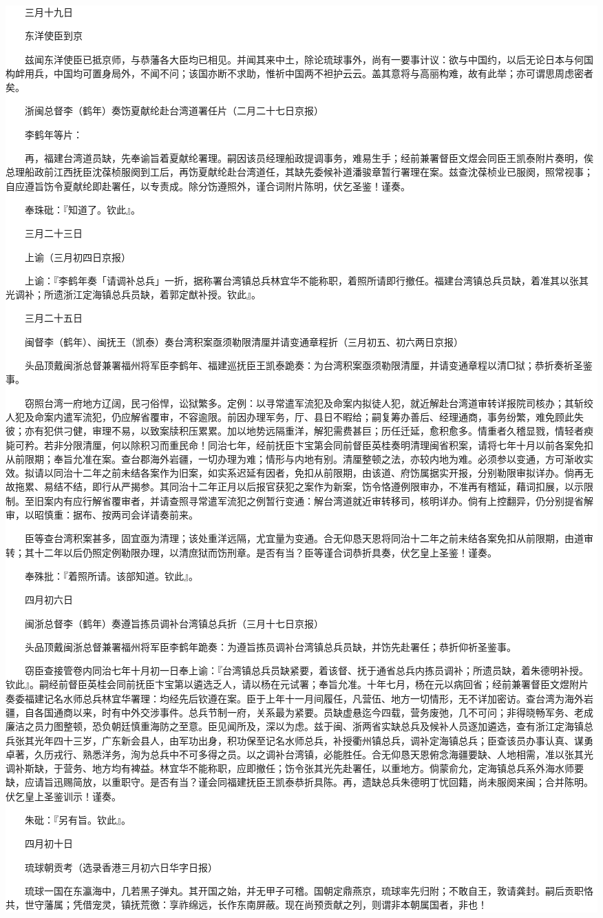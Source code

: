 　　三月十九日 

　　东洋使臣到京 

　　兹闻东洋使臣已抵京师，与恭藩各大臣均已相见。并闻其来中土，除论琉球事外，尚有一要事计议：欲与中国约，以后无论日本与何国构衅用兵，中国均可置身局外，不闻不问；该国亦断不求助，惟祈中国两不袒护云云。盖其意将与高丽构难，故有此举；亦可谓思周虑密者矣。 

　　浙闽总督李（鹤年）奏饬夏献纶赴台湾道署任片（二月二十七日京报） 

　　李鹤年等片： 

　　再，福建台湾道员缺，先奉谕旨着夏献纶署理。嗣因该员经理船政提调事务，难易生手；经前兼署督臣文煜会同臣王凯泰附片奏明，俟总理船政前江西抚臣沈葆桢服阕到工后，再饬夏献纶赴台湾道任，其缺先委候补道潘骏章暂行署理在案。兹查沈葆桢业已服阕，照常视事；自应遵旨饬令夏献纶即赴署任，以专责成。除分饬遵照外，谨合词附片陈明，伏乞圣鉴！谨奏。 

　　奉珠砒：『知道了。钦此』。 

　　三月二十三日 

　　上谕（三月初四日京报） 

　　上谕：『李鹤年奏「请调补总兵」一折，据称署台湾镇总兵林宜华不能称职，着照所请即行撤任。福建台湾镇总兵员缺，着准其以张其光调补；所遗浙江定海镇总兵员缺，着郭定猷补授。钦此』。 

　　三月二十五日 

　　闽督李（鹤年）、闽抚王（凯泰）奏台湾积案亟须勒限清厘并请变通章程折（三月初五、初六两日京报） 

　　头品顶戴闽浙总督兼署福州将军臣李鹤年、福建巡抚臣王凯泰跪奏：为台湾积案亟须勒限清厘，并请变通章程以清□狱；恭折奏祈圣鉴事。 

　　窃照台湾一府地方辽阔，民刁俗悍，讼狱繁多。定例：以寻常遣军流犯及命案内拟徒人犯，就近解赴台湾道审转详报院司核办；其斩绞人犯及命案内遣军流犯，仍应解省覆审，不容逾限。前因办理军务，厅、县日不暇给；嗣复筹办善后、经理通商，事务纷繁，难免顾此失彼；亦有犯供刁健，审理不易，以致案牍积压累累。加以地势远隔重洋，解犯需费甚巨；历任迁延，愈积愈多。情重者久稽显戮，情轻者瘐毙可矜。若非分限清厘，何以除积习而重民命！同治七年，经前抚臣卞宝第会同前督臣英桂奏明清理闽省积案，请将七年十月以前各案免扣从前限期；奉旨允准在案。查台郡海外岩疆，一切办理为难；情形与内地有别。清厘整顿之法，亦较内地为难。必须参以变通，方可渐收实效。拟请以同治十二年之前未结各案作为旧案，如实系迟延有因者，免扣从前限期，由该道、府饬属据实开报，分别勒限审拟详办。倘再无故拖累、易结不结，即行从严揭参。其同治十二年正月以后报官获犯之案作为新案，饬令恪遵例限审办，不准再有稽延，藉词扣展，以示限制。至旧案内有应行解省覆审者，并请查照寻常遣军流犯之例暂行变通：解台湾道就近审转移司，核明详办。倘有上控翻异，仍分别提省解审，以昭慎重：据布、按两司会详请奏前来。 

　　臣等查台湾积案甚多，固宜亟为清理；该处重洋远隔，尤宜量为变通。合无仰恳天恩将同治十二年之前未结各案免扣从前限期，由道审转；其十二年以后仍照定例勒限办理，以清庶狱而饬刑章。是否有当？臣等谨合词恭折具奏，伏乞皇上圣鉴！谨奏。 

　　奉殊批：『着照所请。该部知道。钦此』。 

　　四月初六日 

　　闽浙总督李（鹤年）奏遵旨拣员调补台湾镇总兵折（三月十七日京报） 

　　头品顶戴闽浙总督兼署福州将军臣李鹤年跪奏：为遵旨拣员调补台湾镇总兵员缺，并饬先赴署任；恭折仰祈圣鉴事。 

　　窃臣查接管卷内同治七年十月初一日奉上谕：『台湾镇总兵员缺紧要，着该督、抚于通省总兵内拣员调补；所遗员缺，着朱德明补授。钦此』。嗣经前督臣英桂会同前抚臣卞宝第以遴选乏人，请以杨在元试署；奉旨允准。十年七月，杨在元以病回省；经前兼署督臣文煜附片奏委福建记名水师总兵林宜华署理：均经先后钦遵在案。臣于上年十一月间履任，凡营伍、地方一切情形，无不详加密访。查台湾为海外岩疆，自各国通商以来，时有中外交涉事件。总兵节制一府，关系最为紧要。员缺虚悬迄今四载，营务废弛，几不可问；非得晓畅军务、老成廉洁之员力图整顿，恐负朝廷慎重海防之至意。臣见闻所及，深以为虑。兹于闽、浙两省实缺总兵及候补人员逐加遴选，查有浙江定海镇总兵张其光年四十三岁，广东新会县人，由军功出身，积功保至记名水师总兵，补授衢州镇总兵，调补定海镇总兵；臣查该员办事认真、谋勇卓著，久历戎行、熟悉洋务，洵为总兵中不可多得之员。以之调补台湾镇，必能胜任。合无仰恳天恩俯念海疆要缺、人地相需，准以张其光调补斯缺，于营务、地方均有裨益。林宜华不能称职，应即撤任；饬令张其光先赴署任，以重地方。倘蒙俞允，定海镇总兵系外海水师要缺，应请旨迅赐简放，以重职守。是否有当？谨会同福建抚臣王凯泰恭折具陈。再，遗缺总兵朱德明丁忧回籍，尚未服阕来闽；合并陈明。伏乞皇上圣鉴训示！谨奏。 

　　朱砒：『另有旨。钦此』。 

　　四月初十日 

　　琉球朝贡考（选录香港三月初六日华字日报） 

　　琉球一国在东瀛海中，几若黑子弹丸。其开国之始，并无甲子可稽。国朝定鼎燕京，琉球率先归附；不敢自王，敦请龚封。嗣后贡职恪共，世守藩属；凭借宠灵，镇抚荒徼：享祚绵远，长作东南屏蔽。现在尚预贡献之列，则谓非本朝属国者，非也！ 
